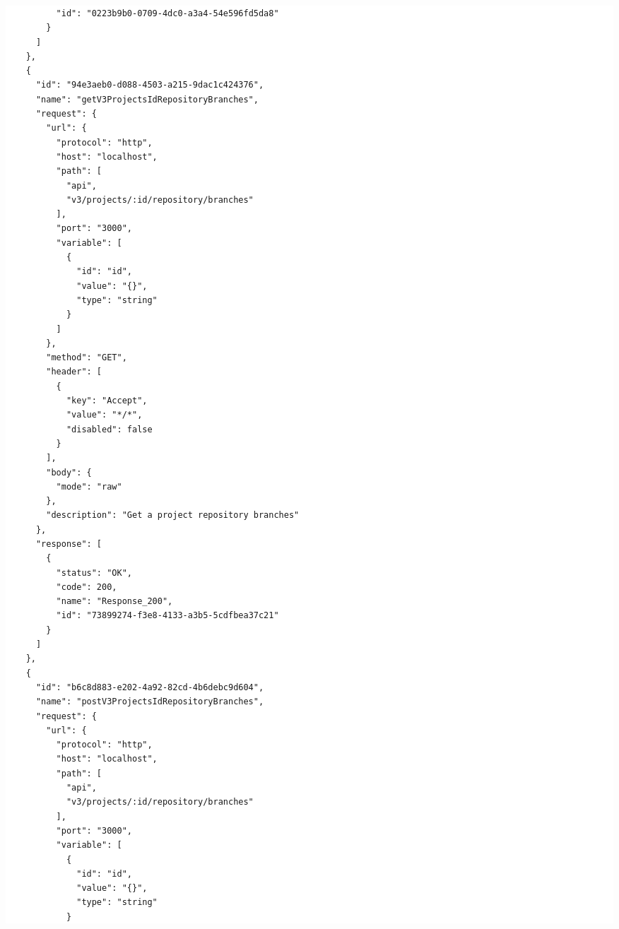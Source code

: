               "id": "0223b9b0-0709-4dc0-a3a4-54e596fd5da8"
            }
          ]
        },
        {
          "id": "94e3aeb0-d088-4503-a215-9dac1c424376",
          "name": "getV3ProjectsIdRepositoryBranches",
          "request": {
            "url": {
              "protocol": "http",
              "host": "localhost",
              "path": [
                "api",
                "v3/projects/:id/repository/branches"
              ],
              "port": "3000",
              "variable": [
                {
                  "id": "id",
                  "value": "{}",
                  "type": "string"
                }
              ]
            },
            "method": "GET",
            "header": [
              {
                "key": "Accept",
                "value": "*/*",
                "disabled": false
              }
            ],
            "body": {
              "mode": "raw"
            },
            "description": "Get a project repository branches"
          },
          "response": [
            {
              "status": "OK",
              "code": 200,
              "name": "Response_200",
              "id": "73899274-f3e8-4133-a3b5-5cdfbea37c21"
            }
          ]
        },
        {
          "id": "b6c8d883-e202-4a92-82cd-4b6debc9d604",
          "name": "postV3ProjectsIdRepositoryBranches",
          "request": {
            "url": {
              "protocol": "http",
              "host": "localhost",
              "path": [
                "api",
                "v3/projects/:id/repository/branches"
              ],
              "port": "3000",
              "variable": [
                {
                  "id": "id",
                  "value": "{}",
                  "type": "string"
                }